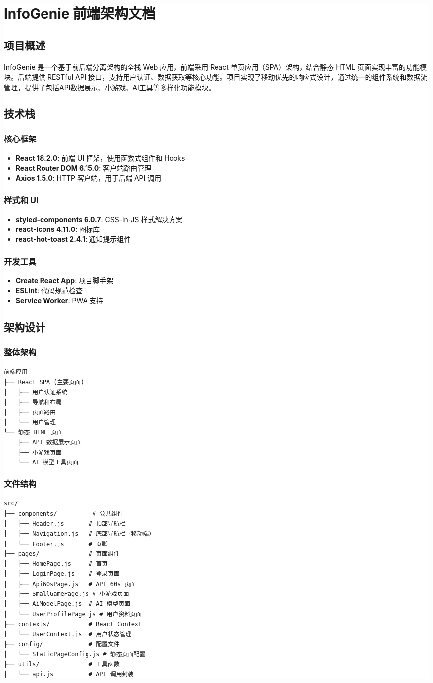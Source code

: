 # InfoGenie 前端架构文档

## 项目概述

InfoGenie 是一个基于前后端分离架构的全栈 Web 应用，前端采用 React 单页应用（SPA）架构，结合静态 HTML 页面实现丰富的功能模块。后端提供 RESTful API 接口，支持用户认证、数据获取等核心功能。项目实现了移动优先的响应式设计，通过统一的组件系统和数据流管理，提供了包括API数据展示、小游戏、AI工具等多样化功能模块。

## 技术栈

### 核心框架
- **React 18.2.0**: 前端 UI 框架，使用函数式组件和 Hooks
- **React Router DOM 6.15.0**: 客户端路由管理
- **Axios 1.5.0**: HTTP 客户端，用于后端 API 调用

### 样式和 UI
- **styled-components 6.0.7**: CSS-in-JS 样式解决方案
- **react-icons 4.11.0**: 图标库
- **react-hot-toast 2.4.1**: 通知提示组件

### 开发工具
- **Create React App**: 项目脚手架
- **ESLint**: 代码规范检查
- **Service Worker**: PWA 支持

## 架构设计

### 整体架构
```
前端应用
├── React SPA (主要页面)
│   ├── 用户认证系统
│   ├── 导航和布局
│   ├── 页面路由
│   └── 用户管理
└── 静态 HTML 页面
    ├── API 数据展示页面
    ├── 小游戏页面
    └── AI 模型工具页面
```

### 文件结构
```
src/
├── components/          # 公共组件
│   ├── Header.js       # 顶部导航栏
│   ├── Navigation.js   # 底部导航栏（移动端）
│   └── Footer.js       # 页脚
├── pages/              # 页面组件
│   ├── HomePage.js     # 首页
│   ├── LoginPage.js    # 登录页面
│   ├── Api60sPage.js   # API 60s 页面
│   ├── SmallGamePage.js # 小游戏页面
│   ├── AiModelPage.js  # AI 模型页面
│   └── UserProfilePage.js # 用户资料页面
├── contexts/           # React Context
│   └── UserContext.js  # 用户状态管理
├── config/             # 配置文件
│   └── StaticPageConfig.js # 静态页面配置
├── utils/              # 工具函数
│   └── api.js          # API 调用封装
```